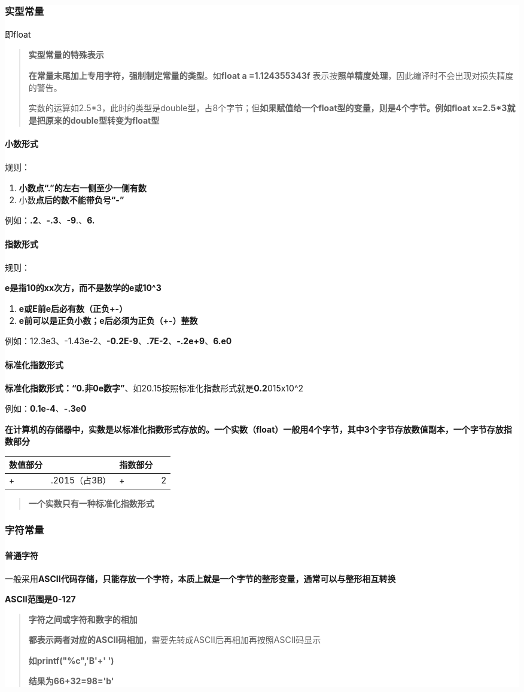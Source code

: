 ### 实型常量

即float

> **实型常量的特殊表示**
>
> **在常量末尾加上专用字符，强制制定常量的类型**。如**float a =1.124355343f**  表示按**照单精度处理**，因此编译时不会出现对损失精度的警告。
>
> 实数的运算如2.5*3，此时的类型是double型，占8个字节；但**如果赋值给一个float型的变量，则是4个字节。例如float x=2.5\*3就是把原来的double型转变为float型**

#### 小数形式

规则：

1. **小数点“.”的左右一侧至少一侧有数**
2. 小数**点后的数不能带负号“-”**

例如：**.2**、**-.3**、**-9**.、**6.**

#### 指数形式

规则：

**e是指10的xx次方，而不是数学的e或10^3**

1. **e或E前e后必有数（正负+-）**
2. **e前可以是正负小数；e后必须为正负（+-）整数**

例如：12.3e3、-1.43e-2、**-0.2E-9**、**.7E-2**、**-.2e+9**、**6.e0**

#### 标准化指数形式

**标准化指数形式：“0.非0e数字”**、如20.15按照标准化指数形式就是**0.2**015x10^2

例如：**0.1e-4**、**-.3e0**

**在计算机的存储器中，实数是以标准化指数形式存放的。一个实数（float）一般用4个字节，其中3个字节存放数值副本，一个字节存放指数部分**

| 数值部分 |               | 指数部分 |      |
| -------- | ------------- | -------- | ---- |
| +        | .2015（占3B） | +        | 2    |

> **一个实数只有一种标准化指数形式**

### 字符常量

#### 普通字符

一般采用**ASCII代码存储，只能存放一个字符，本质上就是一个字节的整形变量，通常可以与整形相互转换**

**ASCII范围是0-127**

> **字符之间或字符和数字的相加**
>
> **都表示两者对应的ASCII码相加**，需要先转成ASCII后再相加再按照ASCII码显示
>
> **如printf("%c",'B'+' ')**
>
> **结果为66+32=98='b'**
